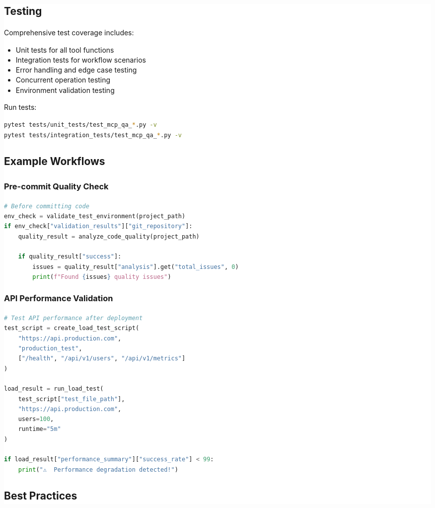 ## Testing

Comprehensive test coverage includes:

- Unit tests for all tool functions
- Integration tests for workflow scenarios
- Error handling and edge case testing
- Concurrent operation testing
- Environment validation testing

Run tests:
```bash
pytest tests/unit_tests/test_mcp_qa_*.py -v
pytest tests/integration_tests/test_mcp_qa_*.py -v
```

## Example Workflows

### Pre-commit Quality Check
```python
# Before committing code
env_check = validate_test_environment(project_path)
if env_check["validation_results"]["git_repository"]:
    quality_result = analyze_code_quality(project_path)
    
    if quality_result["success"]:
        issues = quality_result["analysis"].get("total_issues", 0)
        print(f"Found {issues} quality issues")
```

### API Performance Validation
```python
# Test API performance after deployment
test_script = create_load_test_script(
    "https://api.production.com",
    "production_test",
    ["/health", "/api/v1/users", "/api/v1/metrics"]
)

load_result = run_load_test(
    test_script["test_file_path"],
    "https://api.production.com", 
    users=100,
    runtime="5m"
)

if load_result["performance_summary"]["success_rate"] < 99:
    print("⚠️  Performance degradation detected!")
```

## Best Practices
